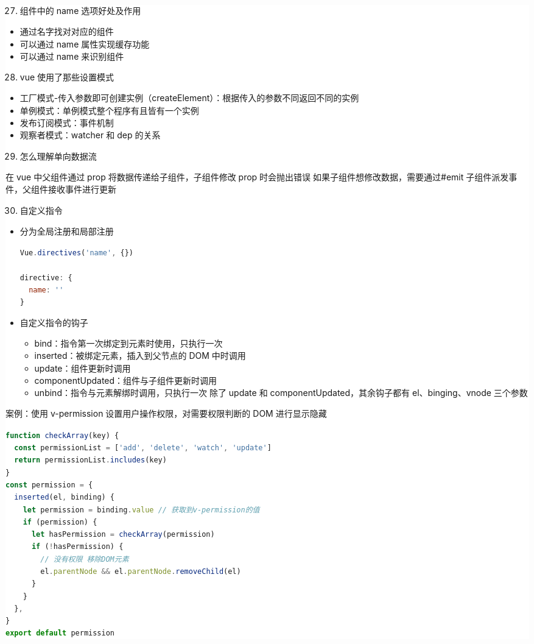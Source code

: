 27. 组件中的 name 选项好处及作用

- 通过名字找对对应的组件
- 可以通过 name 属性实现缓存功能
- 可以通过 name 来识别组件

28. vue 使用了那些设置模式

- 工厂模式-传入参数即可创建实例（createElement）：根据传入的参数不同返回不同的实例
- 单例模式：单例模式整个程序有且皆有一个实例
- 发布订阅模式：事件机制
- 观察者模式：watcher 和 dep 的关系

29. 怎么理解单向数据流

在 vue 中父组件通过 prop 将数据传递给子组件，子组件修改 prop 时会抛出错误
如果子组件想修改数据，需要通过#emit 子组件派发事件，父组件接收事件进行更新

30. 自定义指令

- 分为全局注册和局部注册

  ```js
  Vue.directives('name', {})

  directive: {
    name: ''
  }
  ```

- 自定义指令的钩子
  - bind：指令第一次绑定到元素时使用，只执行一次
  - inserted：被绑定元素，插入到父节点的 DOM 中时调用
  - update：组件更新时调用
  - componentUpdated：组件与子组件更新时调用
  - unbind：指令与元素解绑时调用，只执行一次
    除了 update 和 componentUpdated，其余钩子都有 el、binging、vnode 三个参数

案例：使用 v-permission 设置用户操作权限，对需要权限判断的 DOM 进行显示隐藏

```js
function checkArray(key) {
  const permissionList = ['add', 'delete', 'watch', 'update']
  return permissionList.includes(key)
}
const permission = {
  inserted(el, binding) {
    let permission = binding.value // 获取到v-permission的值
    if (permission) {
      let hasPermission = checkArray(permission)
      if (!hasPermission) {
        // 没有权限 移除DOM元素
        el.parentNode && el.parentNode.removeChild(el)
      }
    }
  },
}
export default permission
```
